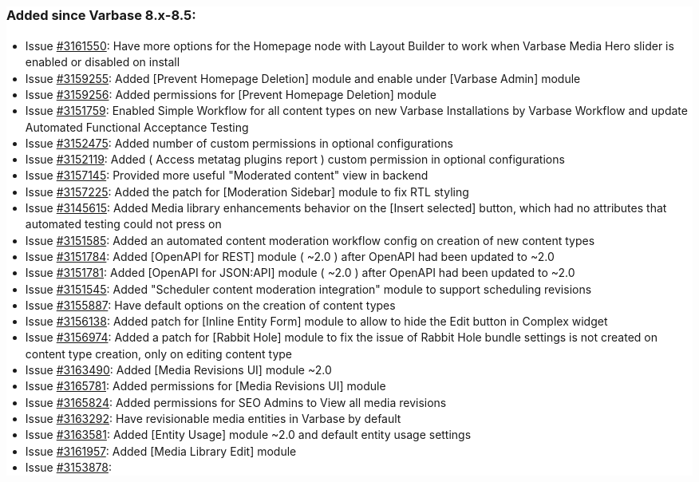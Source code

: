 ### Added since Varbase 8.x-8.5:
* Issue [#3161550](https://www.drupal.org/i/3161550):
                  Have more options for the Homepage node with Layout Builder
                  to work when Varbase Media Hero slider is enabled or
                  disabled on install
* Issue [#3159255](https://www.drupal.org/i/3159255):
                  Added [Prevent Homepage Deletion] module and enable
                  under [Varbase Admin] module
* Issue [#3159256](https://www.drupal.org/i/3159256):
                  Added permissions for [Prevent Homepage Deletion] module
* Issue [#3151759](https://www.drupal.org/i/3151759):
                  Enabled Simple Workflow for all content types on 
                  new Varbase Installations by Varbase Workflow and update
                 Automated Functional Acceptance Testing
* Issue [#3152475](https://www.drupal.org/i/3152475):
                  Added number of custom permissions in optional configurations
* Issue [#3152119](https://www.drupal.org/i/3152119):
                  Added ( Access metatag plugins report ) custom permission
                 in optional configurations
* Issue [#3157145](https://www.drupal.org/i/3157145):
                  Provided more useful "Moderated content" view in backend
* Issue [#3157225](https://www.drupal.org/i/3157225):
                  Added the patch for [Moderation Sidebar] module to
                  fix RTL styling
* Issue [#3145615](https://www.drupal.org/i/3145615):
                  Added Media library enhancements behavior on the
                  [Insert selected] button, which had no attributes that
                  automated testing could not press on
* Issue [#3151585](https://www.drupal.org/i/3151585):
                  Added an automated content moderation workflow config
                  on creation of new content types
* Issue [#3151784](https://www.drupal.org/i/3151784):
                  Added [OpenAPI for REST] module ( ~2.0 ) after
                  OpenAPI had been updated to ~2.0
* Issue [#3151781](https://www.drupal.org/i/3151781):
                  Added [OpenAPI for JSON:API] module ( ~2.0 ) after
                  OpenAPI had been updated to ~2.0
* Issue [#3151545](https://www.drupal.org/i/3151545):
                  Added "Scheduler content moderation integration" module
                  to support scheduling revisions
* Issue [#3155887](https://www.drupal.org/i/3155887):
                  Have default options on the creation of content types
* Issue [#3156138](https://www.drupal.org/i/3156138):
                  Added patch for [Inline Entity Form] module to allow to
                  hide the Edit button in Complex widget
* Issue [#3156974](https://www.drupal.org/i/3156974):
                  Added a patch for [Rabbit Hole] module to fix the issue
                  of Rabbit Hole bundle settings is not created on content
                  type creation, only on editing content type
* Issue [#3163490](https://www.drupal.org/i/3163490):
                  Added [Media Revisions UI] module ~2.0
* Issue [#3165781](https://www.drupal.org/i/3165781):
                  Added permissions for [Media Revisions UI] module
* Issue [#3165824](https://www.drupal.org/i/3165824):
                  Added permissions for SEO Admins to View all media revisions
* Issue [#3163292](https://www.drupal.org/i/3163292):
                  Have revisionable media entities in Varbase by default
* Issue [#3163581](https://www.drupal.org/i/3163581):
                  Added [Entity Usage] module ~2.0 and default entity
                  usage settings
* Issue [#3161957](https://www.drupal.org/i/3161957):
                  Added [Media Library Edit] module
* Issue [#3153878](https://www.drupal.org/i/3153878):